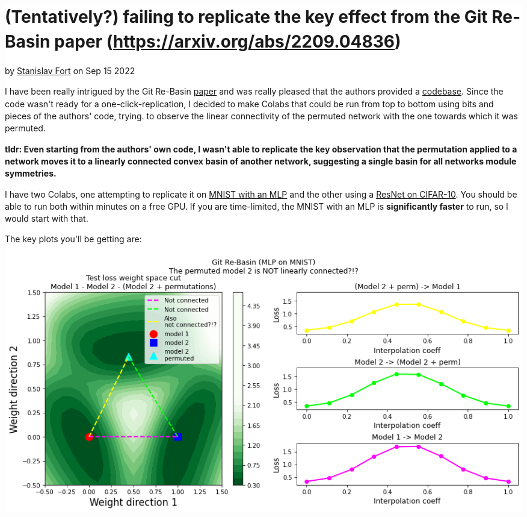# (Tentatively?) failing to replicate the key effect from the Git Re-Basin paper (https://arxiv.org/abs/2209.04836)

by [Stanislav Fort](https://twitter.com/stanislavfort) on Sep 15 2022

I have been really intrigued by the Git Re-Basin [paper](https://arxiv.org/abs/2209.04836) and was really pleased that the authors provided a [codebase](https://github.com/samuela/git-re-basin). Since the code wasn't ready for a one-click-replication, I decided to make Colabs that could be run from top to bottom using bits and pieces of the authors' code, trying. to observe the linear connectivity of the permuted network with the one towards which it was permuted. 



**tldr: Even starting from the authors' own code, I wasn't able to replicate the key observation that the permutation applied to a network moves it to a linearly connected convex basin of another network, suggesting a single basin for all networks module symmetries.**



I have two Colabs, one attempting to replicate it on [MNIST with an MLP](https://github.com/stanislavfort/dissect-git-re-basin/blob/master/git_rebasin_Stan_MLP_MNIST.ipynb) and the other using a [ResNet on CIFAR-10](https://github.com/stanislavfort/dissect-git-re-basin/blob/master/git_rebasin_Stan_ResNet_CIFAR10.ipynb). You should be able to run both within minutes on a free GPU. If you are time-limited, the MNIST with an MLP is **significantly faster** to run, so I would start with that.

The key plots you'll be getting are:

<img src="https://github.com/stanislavfort/dissect-git-re-basin/blob/master/rebasin_summary_MLP_MNIST.png?raw=true" ALIGN="center" height="100%" width="100%">




